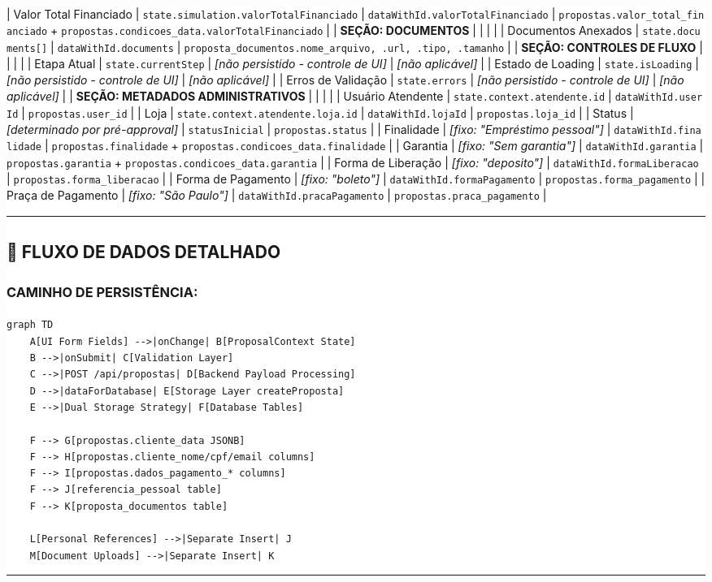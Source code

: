 | Valor Total Financiado                             | `state.simulation.valorTotalFinanciado`         | `dataWithId.valorTotalFinanciado`                 | `propostas.valor_total_financiado` + `propostas.condicoes_data.valorTotalFinanciado`   |
| **SEÇÃO: DOCUMENTOS**                              |                                                 |                                                   |                                                                                        |
| Documentos Anexados                                | `state.documents[]`                             | `dataWithId.documents`                            | `proposta_documentos.nome_arquivo, .url, .tipo, .tamanho`                              |
| **SEÇÃO: CONTROLES DE FLUXO**                      |                                                 |                                                   |                                                                                        |
| Etapa Atual                                        | `state.currentStep`                             | _[não persistido - controle de UI]_               | _[não aplicável]_                                                                      |
| Estado de Loading                                  | `state.isLoading`                               | _[não persistido - controle de UI]_               | _[não aplicável]_                                                                      |
| Erros de Validação                                 | `state.errors`                                  | _[não persistido - controle de UI]_               | _[não aplicável]_                                                                      |
| **SEÇÃO: METADADOS ADMINISTRATIVOS**               |                                                 |                                                   |                                                                                        |
| Usuário Atendente                                  | `state.context.atendente.id`                    | `dataWithId.userId`                               | `propostas.user_id`                                                                    |
| Loja                                               | `state.context.atendente.loja.id`               | `dataWithId.lojaId`                               | `propostas.loja_id`                                                                    |
| Status                                             | _[determinado por pré-approval]_                | `statusInicial`                                   | `propostas.status`                                                                     |
| Finalidade                                         | _[fixo: "Empréstimo pessoal"]_                  | `dataWithId.finalidade`                           | `propostas.finalidade` + `propostas.condicoes_data.finalidade`                         |
| Garantia                                           | _[fixo: "Sem garantia"]_                        | `dataWithId.garantia`                             | `propostas.garantia` + `propostas.condicoes_data.garantia`                             |
| Forma de Liberação                                 | _[fixo: "deposito"]_                            | `dataWithId.formaLiberacao`                       | `propostas.forma_liberacao`                                                            |
| Forma de Pagamento                                 | _[fixo: "boleto"]_                              | `dataWithId.formaPagamento`                       | `propostas.forma_pagamento`                                                            |
| Praça de Pagamento                                 | _[fixo: "São Paulo"]_                           | `dataWithId.pracaPagamento`                       | `propostas.praca_pagamento`                                                            |

---

## 🔄 FLUXO DE DADOS DETALHADO

### **CAMINHO DE PERSISTÊNCIA:**

```mermaid
graph TD
    A[UI Form Fields] -->|onChange| B[ProposalContext State]
    B -->|onSubmit| C[Validation Layer]
    C -->|POST /api/propostas| D[Backend Payload Processing]
    D -->|dataForDatabase| E[Storage Layer createProposta]
    E -->|Dual Storage Strategy| F[Database Tables]

    F --> G[propostas.cliente_data JSONB]
    F --> H[propostas.cliente_nome/cpf/email columns]
    F --> I[propostas.dados_pagamento_* columns]
    F --> J[referencia_pessoal table]
    F --> K[proposta_documentos table]

    L[Personal References] -->|Separate Insert| J
    M[Document Uploads] -->|Separate Insert| K
```

---